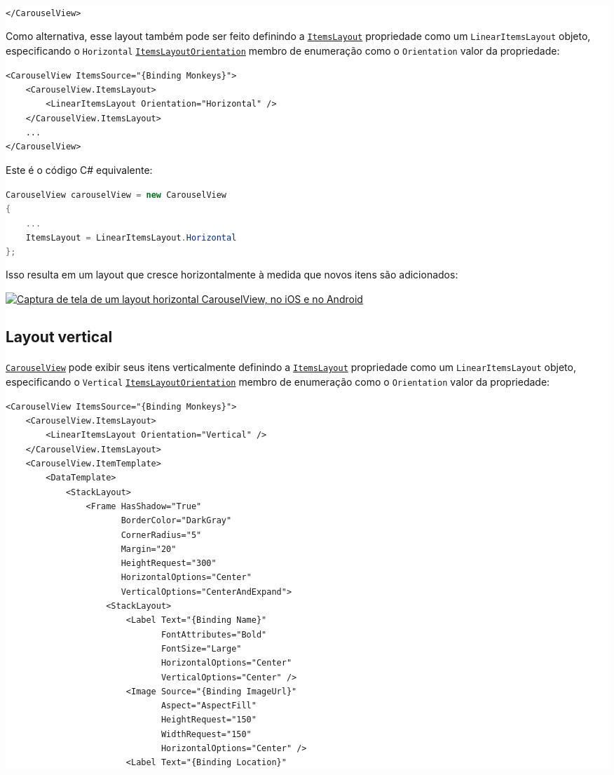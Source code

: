 ```xaml
</CarouselView>
```

Como alternativa, esse layout também pode ser feito definindo a [`ItemsLayout`](xref:Xamarin.Forms.CarouselView.ItemsLayout) propriedade como um `LinearItemsLayout` objeto, especificando o `Horizontal` [`ItemsLayoutOrientation`](xref:Xamarin.Forms.ItemsLayoutOrientation) membro de enumeração como o `Orientation` valor da propriedade:

```xaml
<CarouselView ItemsSource="{Binding Monkeys}">
    <CarouselView.ItemsLayout>
        <LinearItemsLayout Orientation="Horizontal" />
    </CarouselView.ItemsLayout>
    ...
</CarouselView>
```

Este é o código C# equivalente:

```csharp
CarouselView carouselView = new CarouselView
{
    ...
    ItemsLayout = LinearItemsLayout.Horizontal
};
```

Isso resulta em um layout que cresce horizontalmente à medida que novos itens são adicionados:

[![Captura de tela de um layout horizontal CarouselView, no iOS e no Android](layout-images/horizontal.png "Layout horizontal CarouselView")](layout-images/horizontal-large.png#lightbox "Layout horizontal CarouselView")

## <a name="vertical-layout"></a>Layout vertical

[`CarouselView`](xref:Xamarin.Forms.CarouselView) pode exibir seus itens verticalmente definindo a [`ItemsLayout`](xref:Xamarin.Forms.CarouselView.ItemsLayout) propriedade como um `LinearItemsLayout` objeto, especificando o `Vertical` [`ItemsLayoutOrientation`](xref:Xamarin.Forms.ItemsLayoutOrientation) membro de enumeração como o `Orientation` valor da propriedade:

```xaml
<CarouselView ItemsSource="{Binding Monkeys}">
    <CarouselView.ItemsLayout>
        <LinearItemsLayout Orientation="Vertical" />
    </CarouselView.ItemsLayout>
    <CarouselView.ItemTemplate>
        <DataTemplate>
            <StackLayout>
                <Frame HasShadow="True"
                       BorderColor="DarkGray"
                       CornerRadius="5"
                       Margin="20"
                       HeightRequest="300"
                       HorizontalOptions="Center"
                       VerticalOptions="CenterAndExpand">
                    <StackLayout>
                        <Label Text="{Binding Name}"
                               FontAttributes="Bold"
                               FontSize="Large"
                               HorizontalOptions="Center"
                               VerticalOptions="Center" />
                        <Image Source="{Binding ImageUrl}"
                               Aspect="AspectFill"
                               HeightRequest="150"
                               WidthRequest="150"
                               HorizontalOptions="Center" />
                        <Label Text="{Binding Location}"
```